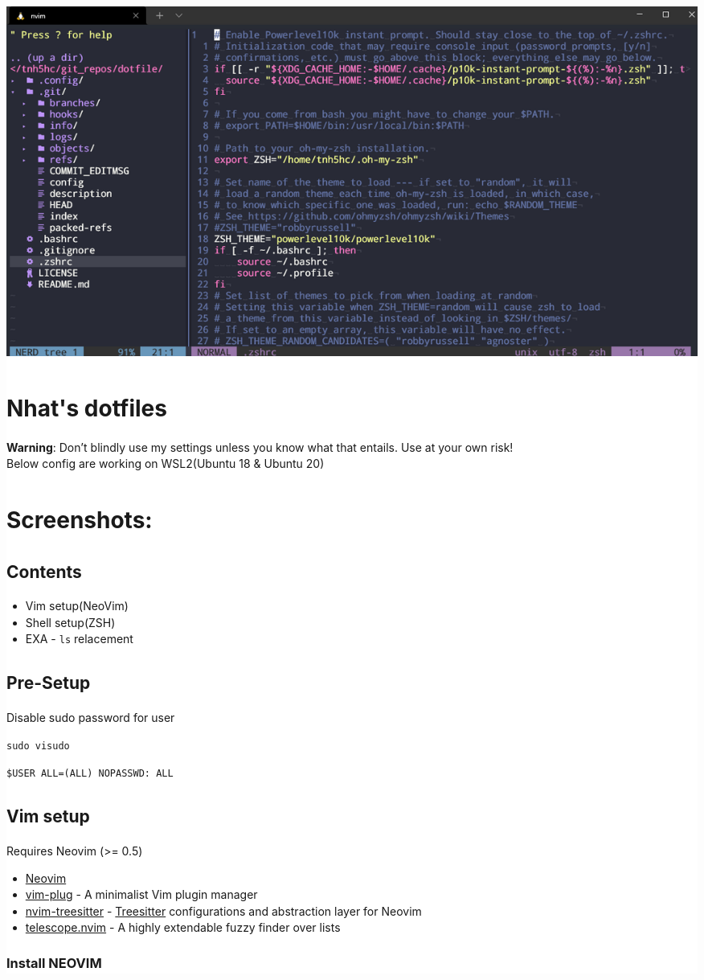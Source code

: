![cover](./images/neovim.png)

# Nhat's dotfiles

**Warning**: Don’t blindly use my settings unless you know what that entails. Use at your own risk! <br />
Below config are working on WSL2(Ubuntu 18 & Ubuntu 20)
# Screenshots:
## Contents
- Vim setup(NeoVim)
- Shell setup(ZSH)
- EXA - `ls` relacement

## Pre-Setup
Disable sudo password for user
```
sudo visudo
```
```
$USER ALL=(ALL) NOPASSWD: ALL
```

## Vim setup
Requires Neovim (>= 0.5)
- [Neovim](https://github.com/neovim/neovim)
- [vim-plug](https://github.com/junegunn/vim-plug) - A minimalist Vim plugin manager
- [nvim-treesitter](https://github.com/nvim-treesitter/nvim-treesitter) - [Treesitter](https://github.com/tree-sitter/tree-sitter) configurations and abstraction layer for Neovim
- [telescope.nvim](https://github.com/nvim-telescope/telescope.nvim) - A highly extendable fuzzy finder over lists
### Install NEOVIM
